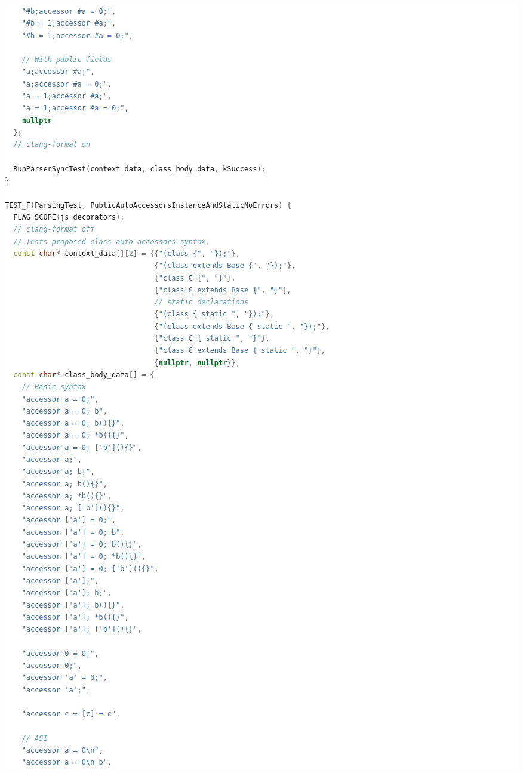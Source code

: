 ```cpp
    "#b;accessor #a = 0;",
    "#b = 1;accessor #a;",
    "#b = 1;accessor #a = 0;",

    // With public fields
    "a;accessor #a;",
    "a;accessor #a = 0;",
    "a = 1;accessor #a;",
    "a = 1;accessor #a = 0;",
    nullptr
  };
  // clang-format on

  RunParserSyncTest(context_data, class_body_data, kSuccess);
}

TEST_F(ParsingTest, PublicAutoAccessorsInstanceAndStaticNoErrors) {
  FLAG_SCOPE(js_decorators);
  // clang-format off
  // Tests proposed class auto-accessors syntax.
  const char* context_data[][2] = {{"(class {", "});"},
                                   {"(class extends Base {", "});"},
                                   {"class C {", "}"},
                                   {"class C extends Base {", "}"},
                                   // static declarations
                                   {"(class { static ", "});"},
                                   {"(class extends Base { static ", "});"},
                                   {"class C { static ", "}"},
                                   {"class C extends Base { static ", "}"},
                                   {nullptr, nullptr}};
  const char* class_body_data[] = {
    // Basic syntax
    "accessor a = 0;",
    "accessor a = 0; b",
    "accessor a = 0; b(){}",
    "accessor a = 0; *b(){}",
    "accessor a = 0; ['b'](){}",
    "accessor a;",
    "accessor a; b;",
    "accessor a; b(){}",
    "accessor a; *b(){}",
    "accessor a; ['b'](){}",
    "accessor ['a'] = 0;",
    "accessor ['a'] = 0; b",
    "accessor ['a'] = 0; b(){}",
    "accessor ['a'] = 0; *b(){}",
    "accessor ['a'] = 0; ['b'](){}",
    "accessor ['a'];",
    "accessor ['a']; b;",
    "accessor ['a']; b(){}",
    "accessor ['a']; *b(){}",
    "accessor ['a']; ['b'](){}",

    "accessor 0 = 0;",
    "accessor 0;",
    "accessor 'a' = 0;",
    "accessor 'a';",

    "accessor c = [c] = c",

    // ASI
    "accessor a = 0\n",
    "accessor a = 0\n b",
```